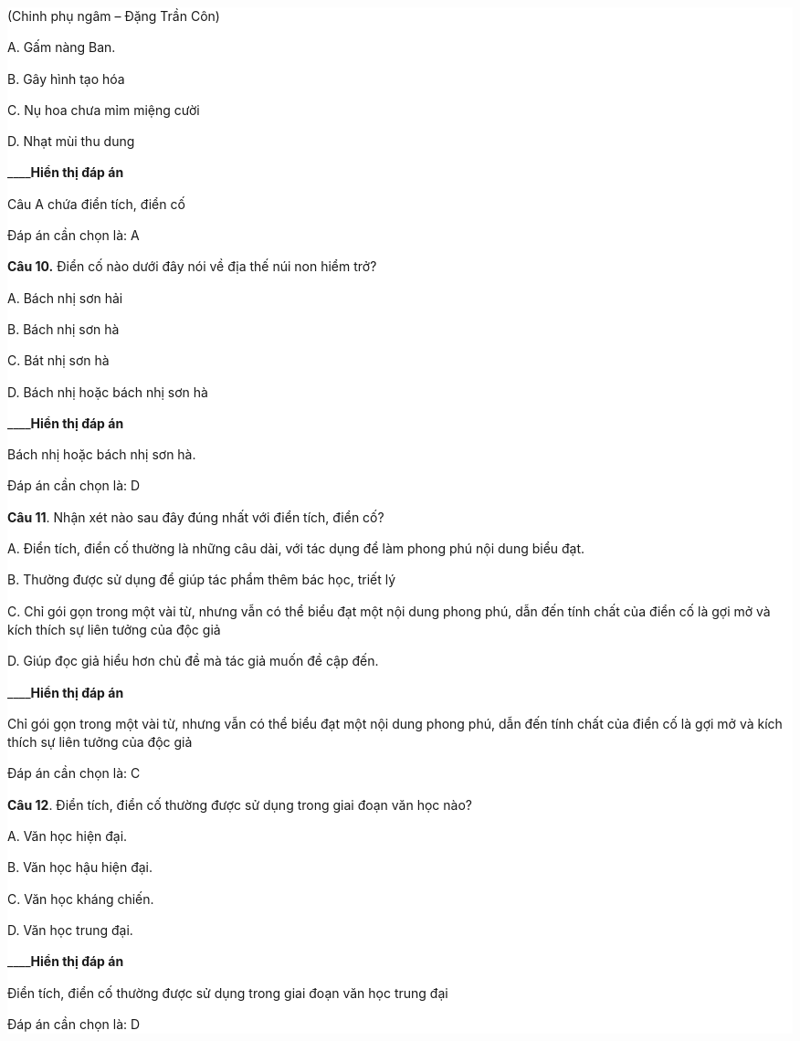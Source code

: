 (Chinh phụ ngâm – Đặng Trần Côn)

A. Gấm nàng Ban.

B. Gây hình tạo hóa

C. Nụ hoa chưa mỉm miệng cười

D. Nhạt mùi thu dung

____**Hiển thị đáp án**

Câu A chứa điển tích, điển cố

Đáp án cần chọn là: A

**Câu 10.** Điển cố nào dưới đây nói về địa thế núi non hiểm trở?

A. Bách nhị sơn hải

B. Bách nhị sơn hà

C. Bát nhị sơn hà

D. Bách nhị hoặc bách nhị sơn hà

____**Hiển thị đáp án**

Bách nhị hoặc bách nhị sơn hà.

Đáp án cần chọn là: D

**Câu 11**. Nhận xét nào sau đây đúng nhất với điển tích, điển cố?

A. Điển tích, điển cố thường là những câu dài, với tác dụng để làm phong phú nội dung biểu đạt.

B. Thường được sử dụng để giúp tác phẩm thêm bác học, triết lý

C. Chỉ gói gọn trong một vài từ, nhưng vẫn có thể biểu đạt một nội dung phong phú, dẫn đến tính chất của điển cố là gợi mở và kích thích sự liên tưởng của độc giả

D. Giúp đọc giả hiểu hơn chủ đề mà tác giả muốn đề cập đến.

____**Hiển thị đáp án**

Chỉ gói gọn trong một vài từ, nhưng vẫn có thể biểu đạt một nội dung phong phú, dẫn đến tính chất của điển cố là gợi mở và kích thích sự liên tưởng của độc giả

Đáp án cần chọn là: C

**Câu 12**. Điển tích, điển cố thường được sử dụng trong giai đoạn văn học nào?

A. Văn học hiện đại.

B. Văn học hậu hiện đại.

C. Văn học kháng chiến.

D. Văn học trung đại.

____**Hiển thị đáp án**

Điển tích, điển cố thường được sử dụng trong giai đoạn văn học trung đại

Đáp án cần chọn là: D
